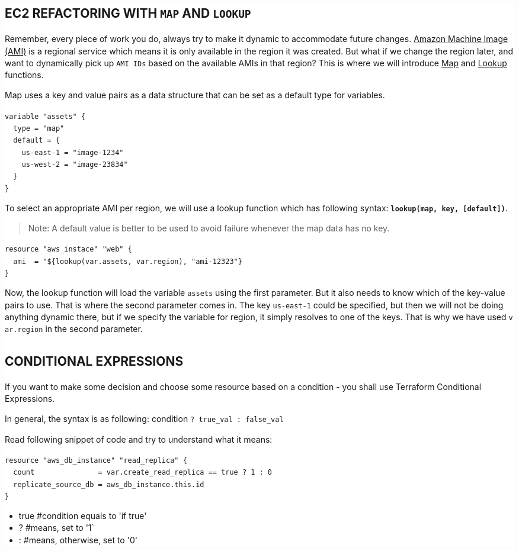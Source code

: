 ## EC2 REFACTORING WITH `MAP` AND `LOOKUP`

Remember, every piece of work you do, always try to make it dynamic to accommodate future changes. [Amazon Machine Image (AMI)](https://docs.aws.amazon.com/AWSEC2/latest/UserGuide/AMIs.html) is a regional service which means it is only available in the region it was created. But what if we change the region later, and want to dynamically pick up `AMI IDs` based on the available AMIs in that region? This is where we will introduce [Map](https://developer.hashicorp.com/terraform/language/functions/map) and [Lookup](https://developer.hashicorp.com/terraform/language/functions/lookup) functions.

Map uses a key and value pairs as a data structure that can be set as a default type for variables.

```hcl
variable "assets" {
  type = "map"
  default = {
    us-east-1 = "image-1234"
    us-west-2 = "image-23834"
  }
}
```

To select an appropriate AMI per region, we will use a lookup function which has following syntax: __`lookup(map, key, [default])`__.

> Note: A default value is better to be used to avoid failure whenever the map data has no key.

```hcl
resource "aws_instace" "web" {
  ami  = "${lookup(var.assets, var.region), "ami-12323"}
}
```
Now, the lookup function will load the variable `assets` using the first parameter. But it also needs to know which of the key-value pairs to use. That is where the second parameter comes in. The key `us-east-1` could be specified, but then we will not be doing anything dynamic there, but if we specify the variable for region, it simply resolves to one of the keys. That is why we have used `var.region` in the second parameter.

## CONDITIONAL EXPRESSIONS

If you want to make some decision and choose some resource based on a condition - you shall use Terraform Conditional Expressions.

In general, the syntax is as following: condition `? true_val : false_val`

Read following snippet of code and try to understand what it means:

```hcl
resource "aws_db_instance" "read_replica" {
  count               = var.create_read_replica == true ? 1 : 0
  replicate_source_db = aws_db_instance.this.id
}
```
- true #condition equals to 'if true'
- ? #means, set to '1`
- : #means, otherwise, set to '0'
